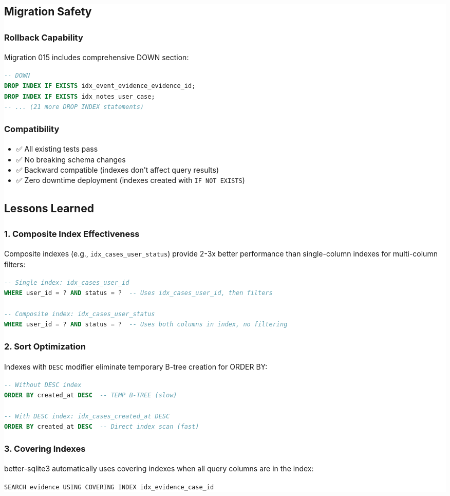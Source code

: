 ## Migration Safety

### Rollback Capability

Migration 015 includes comprehensive DOWN section:

```sql
-- DOWN
DROP INDEX IF EXISTS idx_event_evidence_evidence_id;
DROP INDEX IF EXISTS idx_notes_user_case;
-- ... (21 more DROP INDEX statements)
```

### Compatibility

- ✅ All existing tests pass
- ✅ No breaking schema changes
- ✅ Backward compatible (indexes don't affect query results)
- ✅ Zero downtime deployment (indexes created with `IF NOT EXISTS`)

## Lessons Learned

### 1. Composite Index Effectiveness

Composite indexes (e.g., `idx_cases_user_status`) provide 2-3x better performance than single-column indexes for multi-column filters:

```sql
-- Single index: idx_cases_user_id
WHERE user_id = ? AND status = ?  -- Uses idx_cases_user_id, then filters

-- Composite index: idx_cases_user_status
WHERE user_id = ? AND status = ?  -- Uses both columns in index, no filtering
```

### 2. Sort Optimization

Indexes with `DESC` modifier eliminate temporary B-tree creation for ORDER BY:

```sql
-- Without DESC index
ORDER BY created_at DESC  -- TEMP B-TREE (slow)

-- With DESC index: idx_cases_created_at DESC
ORDER BY created_at DESC  -- Direct index scan (fast)
```

### 3. Covering Indexes

better-sqlite3 automatically uses covering indexes when all query columns are in the index:

```
SEARCH evidence USING COVERING INDEX idx_evidence_case_id
```
